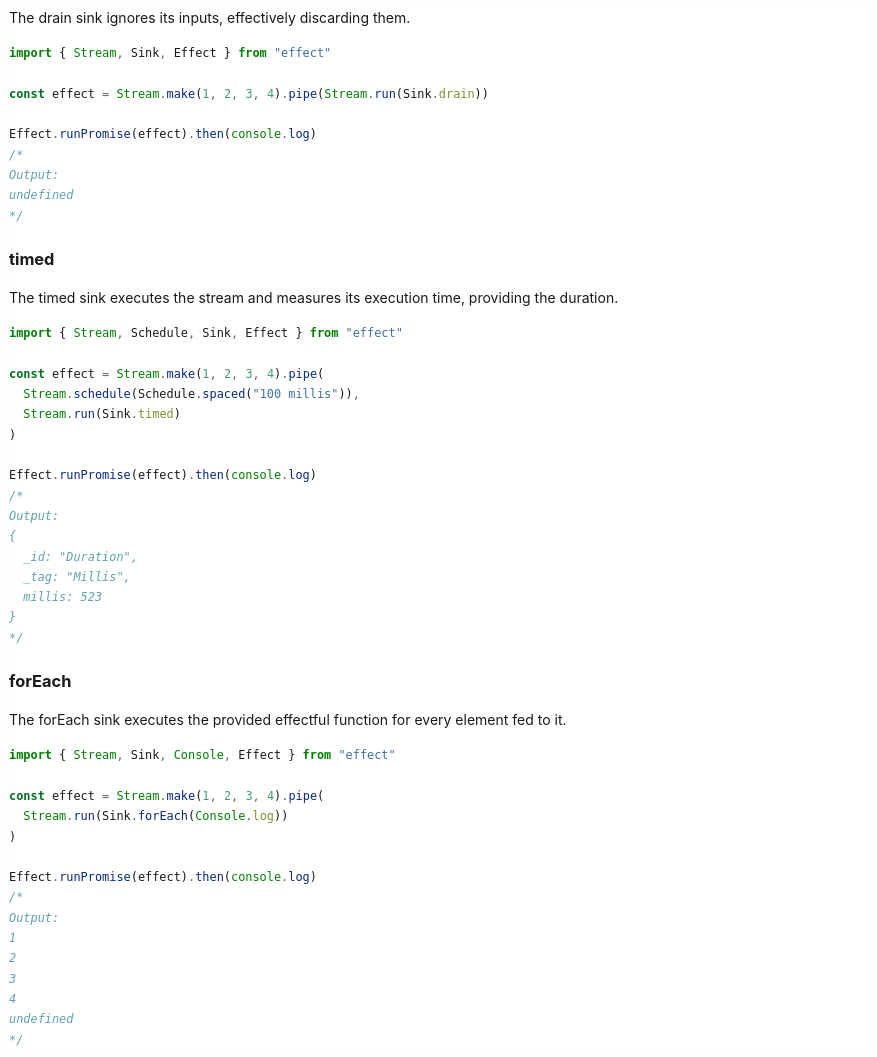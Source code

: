 The drain sink ignores its inputs, effectively discarding them.

```ts
import { Stream, Sink, Effect } from "effect"

const effect = Stream.make(1, 2, 3, 4).pipe(Stream.run(Sink.drain))

Effect.runPromise(effect).then(console.log)
/*
Output:
undefined
*/
```

### timed

The timed sink executes the stream and measures its execution time, providing the duration.

```ts
import { Stream, Schedule, Sink, Effect } from "effect"

const effect = Stream.make(1, 2, 3, 4).pipe(
  Stream.schedule(Schedule.spaced("100 millis")),
  Stream.run(Sink.timed)
)

Effect.runPromise(effect).then(console.log)
/*
Output:
{
  _id: "Duration",
  _tag: "Millis",
  millis: 523
}
*/
```

### forEach

The forEach sink executes the provided effectful function for every element fed to it.

```ts
import { Stream, Sink, Console, Effect } from "effect"

const effect = Stream.make(1, 2, 3, 4).pipe(
  Stream.run(Sink.forEach(Console.log))
)

Effect.runPromise(effect).then(console.log)
/*
Output:
1
2
3
4
undefined
*/
```
